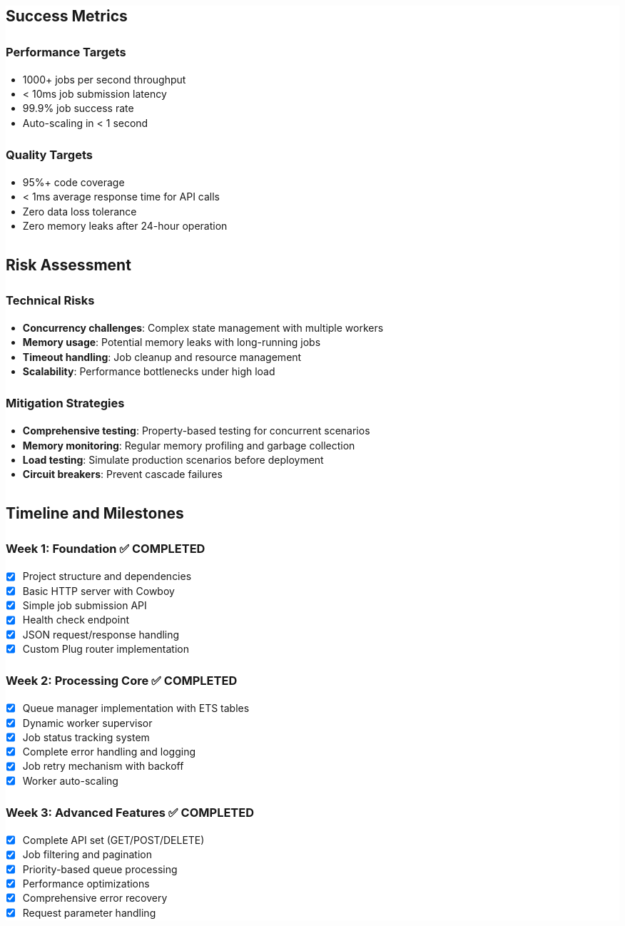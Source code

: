 ## Success Metrics

### Performance Targets
- 1000+ jobs per second throughput
- < 10ms job submission latency
- 99.9% job success rate
- Auto-scaling in < 1 second

### Quality Targets
- 95%+ code coverage
- < 1ms average response time for API calls
- Zero data loss tolerance
- Zero memory leaks after 24-hour operation

## Risk Assessment

### Technical Risks
- **Concurrency challenges**: Complex state management with multiple workers
- **Memory usage**: Potential memory leaks with long-running jobs
- **Timeout handling**: Job cleanup and resource management
- **Scalability**: Performance bottlenecks under high load

### Mitigation Strategies
- **Comprehensive testing**: Property-based testing for concurrent scenarios
- **Memory monitoring**: Regular memory profiling and garbage collection
- **Load testing**: Simulate production scenarios before deployment
- **Circuit breakers**: Prevent cascade failures

## Timeline and Milestones

### Week 1: Foundation ✅ COMPLETED
- [x] Project structure and dependencies
- [x] Basic HTTP server with Cowboy
- [x] Simple job submission API
- [x] Health check endpoint
- [x] JSON request/response handling
- [x] Custom Plug router implementation

### Week 2: Processing Core ✅ COMPLETED
- [x] Queue manager implementation with ETS tables
- [x] Dynamic worker supervisor
- [x] Job status tracking system
- [x] Complete error handling and logging
- [x] Job retry mechanism with backoff
- [x] Worker auto-scaling

### Week 3: Advanced Features ✅ COMPLETED
- [x] Complete API set (GET/POST/DELETE)
- [x] Job filtering and pagination
- [x] Priority-based queue processing
- [x] Performance optimizations
- [x] Comprehensive error recovery
- [x] Request parameter handling
